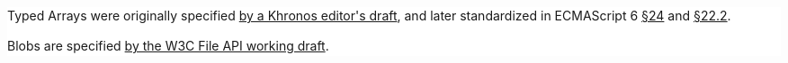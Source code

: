 
Typed Arrays were originally specified [by a Khronos editor's draft](https://www.khronos.org/registry/typedarray/specs/latest/), and later standardized in ECMAScript 6 [§24](http://www.ecma-international.org/ecma-262/6.0/#sec-structured-data) and [§22.2](http://www.ecma-international.org/ecma-262/6.0/#sec-typedarray-objects).

Blobs are specified [by the W3C File API working draft](https://www.w3.org/TR/2015/WD-FileAPI-20150421/).

